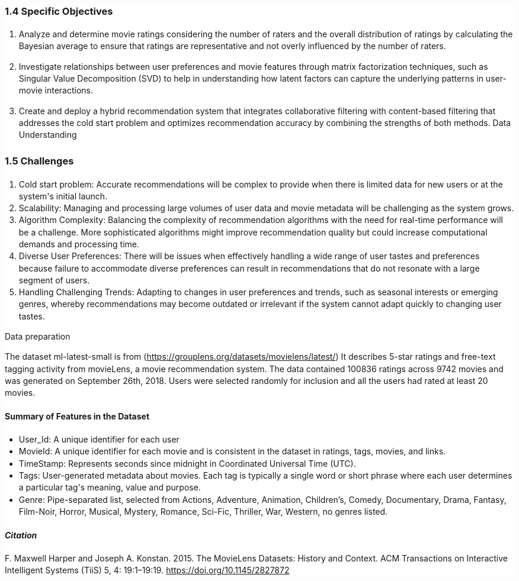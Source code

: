 ### 1.4 Specific Objectives

1. Analyze and determine movie ratings considering the number of raters and the overall distribution of ratings by calculating the Bayesian average to ensure that ratings are representative and not overly influenced by the number of raters.

2. Investigate relationships between user preferences and movie features through matrix factorization techniques, such as Singular Value Decomposition (SVD) to help in understanding how latent factors can capture the underlying patterns in user-movie interactions.

3.  Create and deploy a hybrid recommendation system that integrates collaborative filtering with content-based filtering that addresses the cold start problem and optimizes recommendation accuracy by combining the strengths of both methods.
Data Understanding

### 1.5 Challenges
1. Cold start problem: Accurate recommendations will be complex to provide when there is limited data for new users or at the system's initial launch.
2. Scalability: Managing and processing large volumes of user data and movie metadata will be challenging as the system grows.
3. Algorithm Complexity: Balancing the complexity of recommendation algorithms with the need for real-time performance will be a challenge. More sophisticated algorithms might improve recommendation quality but could increase computational demands and processing time.
4. Diverse User Preferences: There will be issues when effectively handling a wide range of user tastes and preferences because failure to accommodate diverse preferences can result in recommendations that do not resonate with a large segment of users.
5. Handling Challenging Trends: Adapting to changes in user preferences and trends, such as seasonal interests or emerging genres, whereby recommendations may become outdated or irrelevant if the system cannot adapt quickly to changing user tastes.

Data preparation

The dataset ml-latest-small is from (https://grouplens.org/datasets/movielens/latest/)
It describes 5-star ratings and free-text tagging activity from movieLens, a movie recommendation system. The data contained 100836 ratings across 9742 movies and was generated on September 26th, 2018. Users were selected randomly for inclusion and all the users had rated at least 20 movies.

#### Summary of Features in the Dataset

* User_Id: A unique identifier for each user
* MovieId: A unique identifier for each movie and is consistent in the dataset in ratings, tags, movies, and links.
* TimeStamp: Represents seconds since midnight in Coordinated Universal Time (UTC).
* Tags: User-generated metadata about movies. Each tag is typically a single word or short phrase where each user determines a particular tag's meaning, value and purpose.
* Genre: Pipe-separated list, selected from Actions, Adventure, Animation, Children’s, Comedy, Documentary, Drama, Fantasy, Film-Noir, Horror, Musical, Mystery, Romance, Sci-Fic, Thriller, War, Western, no genres listed.

#### _Citation_

F. Maxwell Harper and Joseph A. Konstan. 2015. The MovieLens Datasets: History and Context. ACM Transactions on Interactive Intelligent Systems (TiiS) 5, 4: 19:1–19:19. https://doi.org/10.1145/2827872
